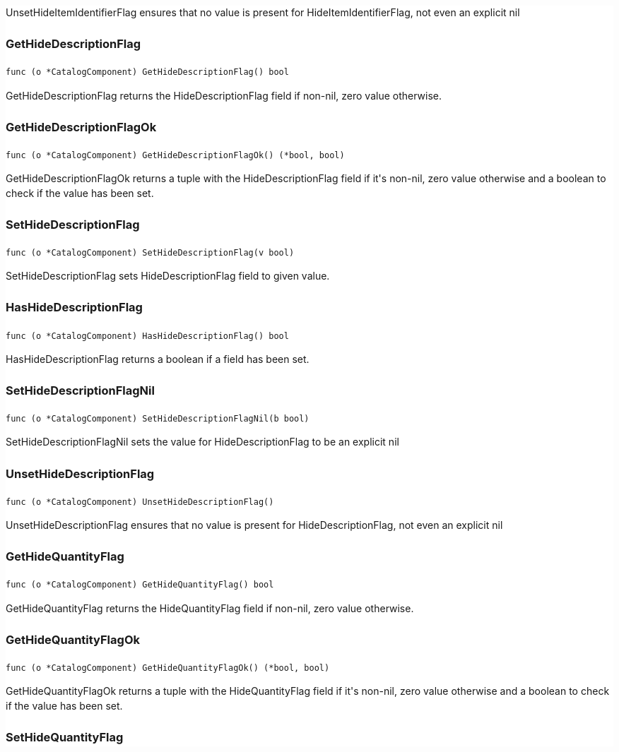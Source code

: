 UnsetHideItemIdentifierFlag ensures that no value is present for HideItemIdentifierFlag, not even an explicit nil
### GetHideDescriptionFlag

`func (o *CatalogComponent) GetHideDescriptionFlag() bool`

GetHideDescriptionFlag returns the HideDescriptionFlag field if non-nil, zero value otherwise.

### GetHideDescriptionFlagOk

`func (o *CatalogComponent) GetHideDescriptionFlagOk() (*bool, bool)`

GetHideDescriptionFlagOk returns a tuple with the HideDescriptionFlag field if it's non-nil, zero value otherwise
and a boolean to check if the value has been set.

### SetHideDescriptionFlag

`func (o *CatalogComponent) SetHideDescriptionFlag(v bool)`

SetHideDescriptionFlag sets HideDescriptionFlag field to given value.

### HasHideDescriptionFlag

`func (o *CatalogComponent) HasHideDescriptionFlag() bool`

HasHideDescriptionFlag returns a boolean if a field has been set.

### SetHideDescriptionFlagNil

`func (o *CatalogComponent) SetHideDescriptionFlagNil(b bool)`

 SetHideDescriptionFlagNil sets the value for HideDescriptionFlag to be an explicit nil

### UnsetHideDescriptionFlag
`func (o *CatalogComponent) UnsetHideDescriptionFlag()`

UnsetHideDescriptionFlag ensures that no value is present for HideDescriptionFlag, not even an explicit nil
### GetHideQuantityFlag

`func (o *CatalogComponent) GetHideQuantityFlag() bool`

GetHideQuantityFlag returns the HideQuantityFlag field if non-nil, zero value otherwise.

### GetHideQuantityFlagOk

`func (o *CatalogComponent) GetHideQuantityFlagOk() (*bool, bool)`

GetHideQuantityFlagOk returns a tuple with the HideQuantityFlag field if it's non-nil, zero value otherwise
and a boolean to check if the value has been set.

### SetHideQuantityFlag
